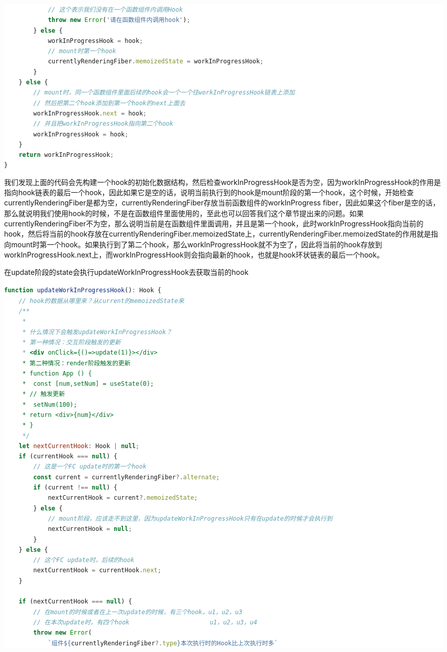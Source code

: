 ```javascript
			// 这个表示我们没有在一个函数组件内调用Hook
			throw new Error('请在函数组件内调用hook');
		} else {
			workInProgressHook = hook;
			// mount时第一个hook
			currentlyRenderingFiber.memoizedState = workInProgressHook;
		}
	} else {
		// mount时，同一个函数组件里面后续的hook会一个一个往workInProgressHook链表上添加
		// 然后把第二个hook添加到第一个hook的next上面去
		workInProgressHook.next = hook;
		// 并且把workInProgressHook指向第二个hook
		workInProgressHook = hook;
	}
	return workInProgressHook;
}
```

我们发现上面的代码会先构建一个hook的初始化数据结构，然后检查workInProgressHook是否为空，因为workInProgressHook的作用是指向hook链表的最后一个hook，因此如果它是空的话，说明当前执行到的hook是mount阶段的第一个hook，这个时候，开始检查currentlyRenderingFiber是都为空，currentlyRenderingFiber存放当前函数组件的workInProgress fiber，因此如果这个fiber是空的话，那么就说明我们使用hook的时候，不是在函数组件里面使用的，至此也可以回答我们这个章节提出来的问题。如果currentlyRenderingFiber不为空，那么说明当前是在函数组件里面调用，并且是第一个hook，此时workInProgressHook指向当前的hook，然后将当前的hook存放在currentlyRenderingFiber.memoizedState上，currentlyRenderingFiber.memoizedState的作用就是指向mount时第一个hook。如果执行到了第二个hook，那么workInProgressHook就不为空了，因此将当前的hook存放到workInProgressHook.next上，而workInProgressHook则会指向最新的hook，也就是hook环状链表的最后一个hook。

在update阶段的state会执行updateWorkInProgressHook去获取当前的hook

```javascript
function updateWorkInProgressHook(): Hook {
	// hook的数据从哪里来？从current的memoizedState来
	/**
	 *
	 * 什么情况下会触发updateWorkInProgressHook？
	 * 第一种情况：交互阶段触发的更新
	 * <div onClick={()=>update(1)}></div>
	 * 第二种情况：render阶段触发的更新
	 * function App () {
	 *  const [num,setNum] = useState(0);
	 * // 触发更新
	 *  setNum(100);
	 * return <div>{num}</div>
	 * }
	 */
	let nextCurrentHook: Hook | null;
	if (currentHook === null) {
		// 这是一个FC update时的第一个hook
		const current = currentlyRenderingFiber?.alternate;
		if (current !== null) {
			nextCurrentHook = current?.memoizedState;
		} else {
			// mount阶段，应该走不到这里，因为updateWorkInProgressHook只有在update的时候才会执行到
			nextCurrentHook = null;
		}
	} else {
		// 这个FC update时，后续的hook
		nextCurrentHook = currentHook.next;
	}

	if (nextCurrentHook === null) {
		// 在mount的时候或者在上一次update的时候，有三个hook，u1，u2，u3
		// 在本次update时，有四个hook                      u1，u2，u3，u4
		throw new Error(
			`组件${currentlyRenderingFiber?.type}本次执行时的Hook比上次执行时多`
```